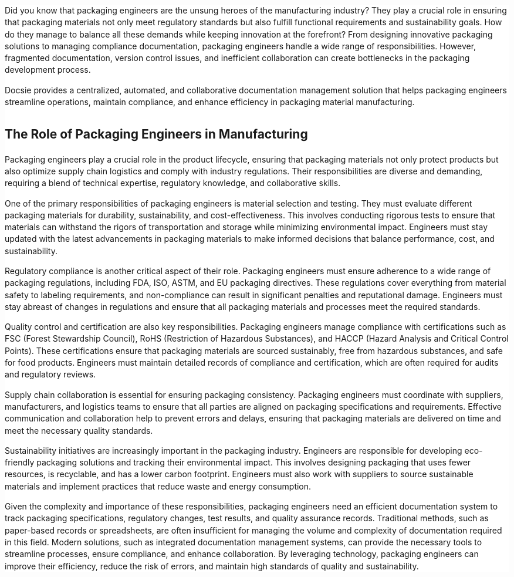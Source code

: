 Did you know that packaging engineers are the unsung heroes of the manufacturing industry? They play a crucial role in ensuring that packaging materials not only meet regulatory standards but also fulfill functional requirements and sustainability goals. How do they manage to balance all these demands while keeping innovation at the forefront? From designing innovative packaging solutions to managing compliance documentation, packaging engineers handle a wide range of responsibilities. However, fragmented documentation, version control issues, and inefficient collaboration can create bottlenecks in the packaging development process.

Docsie provides a centralized, automated, and collaborative documentation management solution that helps packaging engineers streamline operations, maintain compliance, and enhance efficiency in packaging material manufacturing.

## The Role of Packaging Engineers in Manufacturing

Packaging engineers play a crucial role in the product lifecycle, ensuring that packaging materials not only protect products but also optimize supply chain logistics and comply with industry regulations. Their responsibilities are diverse and demanding, requiring a blend of technical expertise, regulatory knowledge, and collaborative skills.

One of the primary responsibilities of packaging engineers is material selection and testing. They must evaluate different packaging materials for durability, sustainability, and cost-effectiveness. This involves conducting rigorous tests to ensure that materials can withstand the rigors of transportation and storage while minimizing environmental impact. Engineers must stay updated with the latest advancements in packaging materials to make informed decisions that balance performance, cost, and sustainability.

Regulatory compliance is another critical aspect of their role. Packaging engineers must ensure adherence to a wide range of packaging regulations, including FDA, ISO, ASTM, and EU packaging directives. These regulations cover everything from material safety to labeling requirements, and non-compliance can result in significant penalties and reputational damage. Engineers must stay abreast of changes in regulations and ensure that all packaging materials and processes meet the required standards.

Quality control and certification are also key responsibilities. Packaging engineers manage compliance with certifications such as FSC (Forest Stewardship Council), RoHS (Restriction of Hazardous Substances), and HACCP (Hazard Analysis and Critical Control Points). These certifications ensure that packaging materials are sourced sustainably, free from hazardous substances, and safe for food products. Engineers must maintain detailed records of compliance and certification, which are often required for audits and regulatory reviews.

Supply chain collaboration is essential for ensuring packaging consistency. Packaging engineers must coordinate with suppliers, manufacturers, and logistics teams to ensure that all parties are aligned on packaging specifications and requirements. Effective communication and collaboration help to prevent errors and delays, ensuring that packaging materials are delivered on time and meet the necessary quality standards.

Sustainability initiatives are increasingly important in the packaging industry. Engineers are responsible for developing eco-friendly packaging solutions and tracking their environmental impact. This involves designing packaging that uses fewer resources, is recyclable, and has a lower carbon footprint. Engineers must also work with suppliers to source sustainable materials and implement practices that reduce waste and energy consumption.

Given the complexity and importance of these responsibilities, packaging engineers need an efficient documentation system to track packaging specifications, regulatory changes, test results, and quality assurance records. Traditional methods, such as paper-based records or spreadsheets, are often insufficient for managing the volume and complexity of documentation required in this field. Modern solutions, such as integrated documentation management systems, can provide the necessary tools to streamline processes, ensure compliance, and enhance collaboration. By leveraging technology, packaging engineers can improve their efficiency, reduce the risk of errors, and maintain high standards of quality and sustainability.
